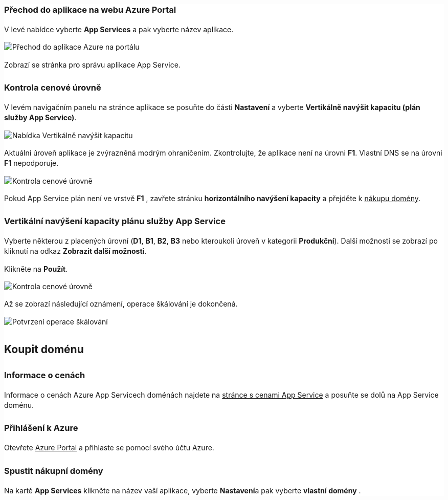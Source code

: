 ### <a name="navigate-to-the-app-in-the-azure-portal"></a>Přechod do aplikace na webu Azure Portal

V levé nabídce vyberte **App Services** a pak vyberte název aplikace.

![Přechod do aplikace Azure na portálu](./media/app-service-web-tutorial-custom-domain/select-app.png)

Zobrazí se stránka pro správu aplikace App Service.  

### <a name="check-the-pricing-tier"></a>Kontrola cenové úrovně

V levém navigačním panelu na stránce aplikace se posuňte do části **Nastavení** a vyberte **Vertikálně navýšit kapacitu (plán služby App Service)**.

![Nabídka Vertikálně navýšit kapacitu](./media/app-service-web-tutorial-custom-domain/scale-up-menu.png)

Aktuální úroveň aplikace je zvýrazněná modrým ohraničením. Zkontrolujte, že aplikace není na úrovni **F1**. Vlastní DNS se na úrovni **F1** nepodporuje. 

![Kontrola cenové úrovně](./media/app-service-web-tutorial-custom-domain/check-pricing-tier.png)

Pokud App Service plán není ve vrstvě **F1** , zavřete stránku **horizontálního navýšení kapacity** a přejděte k [nákupu domény](#buy-the-domain).

### <a name="scale-up-the-app-service-plan"></a>Vertikální navýšení kapacity plánu služby App Service

Vyberte některou z placených úrovní (**D1**, **B1**, **B2**, **B3** nebo kteroukoli úroveň v kategorii **Produkční**). Další možnosti se zobrazí po kliknutí na odkaz **Zobrazit další možnosti**.

Klikněte na **Použít**.

![Kontrola cenové úrovně](./media/app-service-web-tutorial-custom-domain/choose-pricing-tier.png)

Až se zobrazí následující oznámení, operace škálování je dokončená.

![Potvrzení operace škálování](./media/app-service-web-tutorial-custom-domain/scale-notification.png)

## <a name="buy-the-domain"></a>Koupit doménu

### <a name="pricing-information"></a>Informace o cenách
Informace o cenách Azure App Servicech doménách najdete na [stránce s cenami App Service](https://azure.microsoft.com/pricing/details/app-service/windows/) a posuňte se dolů na App Service doménu.

### <a name="sign-in-to-azure"></a>Přihlášení k Azure
Otevřete [Azure Portal](https://portal.azure.com/) a přihlaste se pomocí svého účtu Azure.

### <a name="launch-buy-domains"></a>Spustit nákupní domény
Na kartě **App Services** klikněte na název vaší aplikace, vyberte **Nastavení**a pak vyberte **vlastní domény** .
   